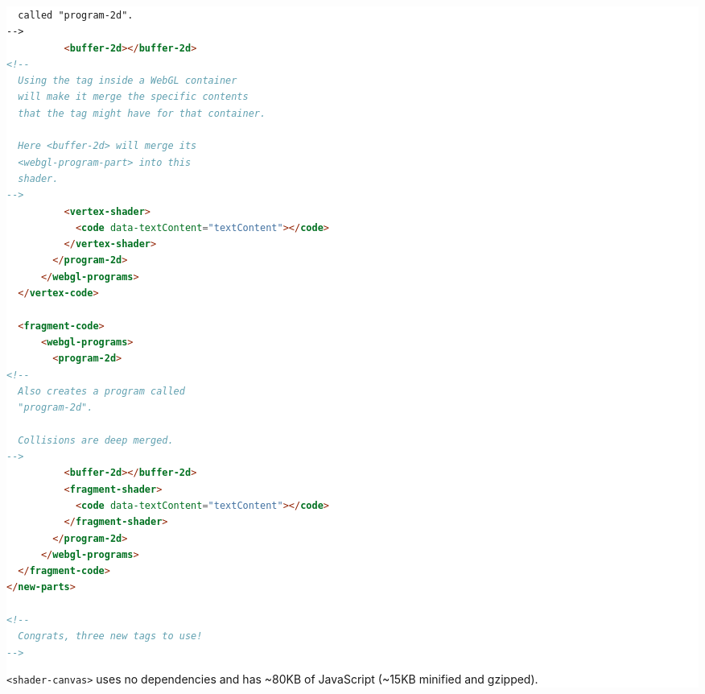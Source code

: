 ```html
  called "program-2d".
-->
          <buffer-2d></buffer-2d>
<!--
  Using the tag inside a WebGL container
  will make it merge the specific contents
  that the tag might have for that container.

  Here <buffer-2d> will merge its 
  <webgl-program-part> into this
  shader.
-->
          <vertex-shader>
            <code data-textContent="textContent"></code>
          </vertex-shader>
        </program-2d>
      </webgl-programs>
  </vertex-code>

  <fragment-code>
      <webgl-programs>
        <program-2d>
<!--
  Also creates a program called
  "program-2d".

  Collisions are deep merged.
-->
          <buffer-2d></buffer-2d>
          <fragment-shader>
            <code data-textContent="textContent"></code>
          </fragment-shader>
        </program-2d>
      </webgl-programs>
  </fragment-code>
</new-parts>

<!--
  Congrats, three new tags to use!
-->
```

`<shader-canvas>` uses no dependencies and has ~80KB of JavaScript (~15KB minified and gzipped).


